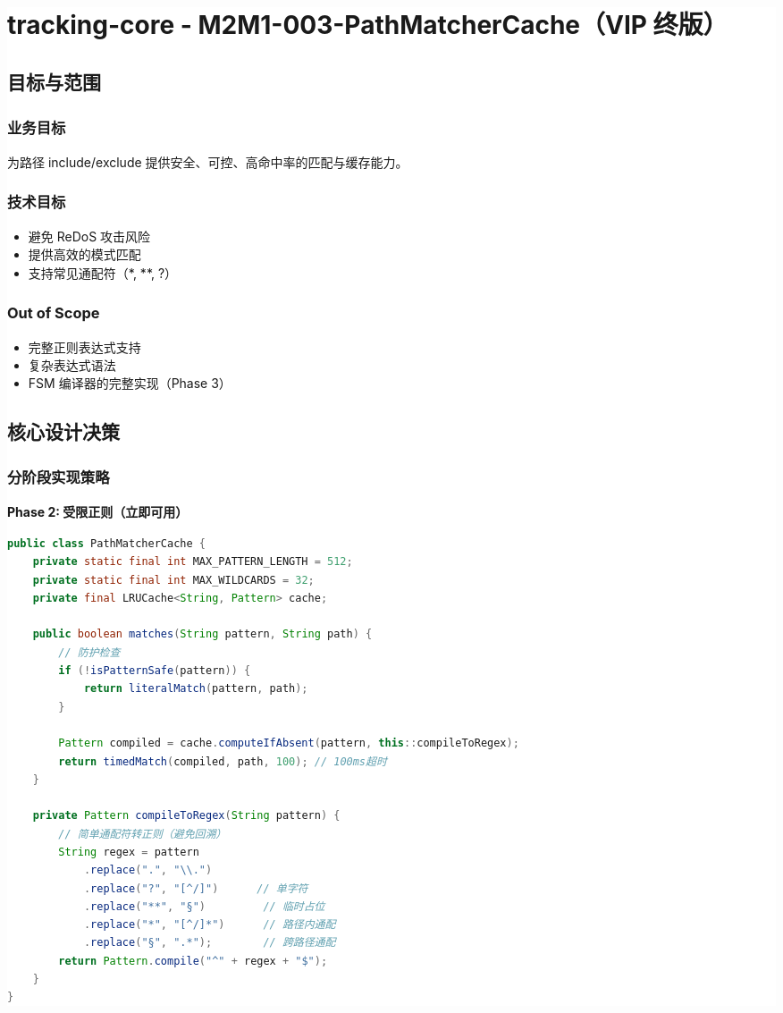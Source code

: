 # tracking-core - M2M1-003-PathMatcherCache（VIP 终版）

## 目标与范围

### 业务目标
为路径 include/exclude 提供安全、可控、高命中率的匹配与缓存能力。

### 技术目标
- 避免 ReDoS 攻击风险
- 提供高效的模式匹配
- 支持常见通配符（*, **, ?）

### Out of Scope
- 完整正则表达式支持
- 复杂表达式语法
- FSM 编译器的完整实现（Phase 3）

## 核心设计决策

### 分阶段实现策略
**Phase 2: 受限正则（立即可用）**
```java
public class PathMatcherCache {
    private static final int MAX_PATTERN_LENGTH = 512;
    private static final int MAX_WILDCARDS = 32;
    private final LRUCache<String, Pattern> cache;
    
    public boolean matches(String pattern, String path) {
        // 防护检查
        if (!isPatternSafe(pattern)) {
            return literalMatch(pattern, path);
        }
        
        Pattern compiled = cache.computeIfAbsent(pattern, this::compileToRegex);
        return timedMatch(compiled, path, 100); // 100ms超时
    }
    
    private Pattern compileToRegex(String pattern) {
        // 简单通配符转正则（避免回溯）
        String regex = pattern
            .replace(".", "\\.")
            .replace("?", "[^/]")      // 单字符
            .replace("**", "§")         // 临时占位
            .replace("*", "[^/]*")      // 路径内通配
            .replace("§", ".*");        // 跨路径通配
        return Pattern.compile("^" + regex + "$");
    }
}
```
